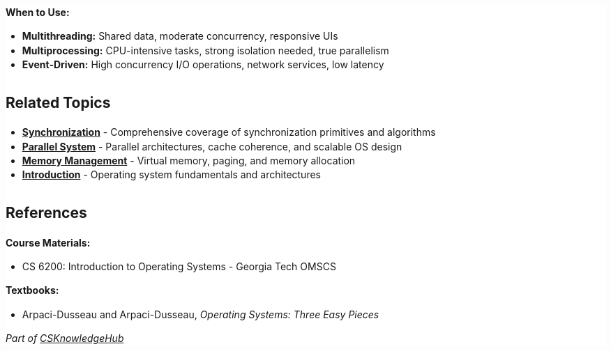 **When to Use:**

- **Multithreading:** Shared data, moderate concurrency, responsive UIs
- **Multiprocessing:** CPU-intensive tasks, strong isolation needed, true parallelism
- **Event-Driven:** High concurrency I/O operations, network services, low latency

## Related Topics

- **[Synchronization](Synchronization.md)** - Comprehensive coverage of synchronization primitives and algorithms
- **[Parallel System](Parallel%20System.md)** - Parallel architectures, cache coherence, and scalable OS design
- **[Memory Management](Memory%20Management.md)** - Virtual memory, paging, and memory allocation
- **[Introduction](Introduction.md)** - Operating system fundamentals and architectures

## References

**Course Materials:**
- CS 6200: Introduction to Operating Systems - Georgia Tech OMSCS

**Textbooks:**

- Arpaci-Dusseau and Arpaci-Dusseau, *Operating Systems: Three Easy Pieces*

*Part of [CSKnowledgeHub](../README.md)*
